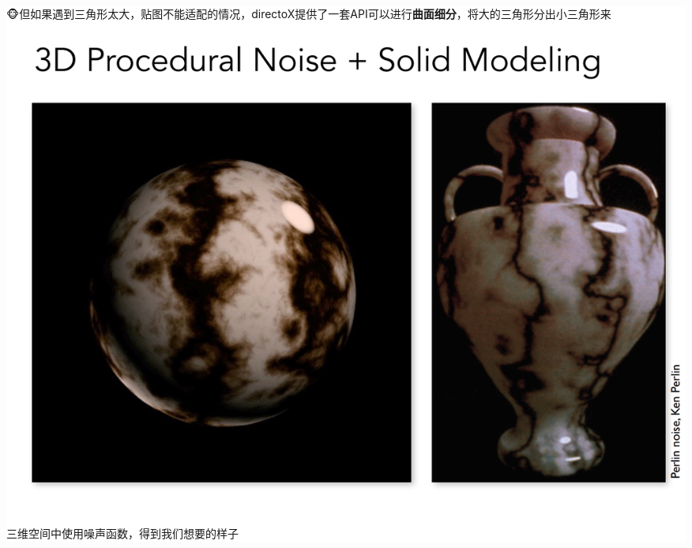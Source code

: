 🐵但如果遇到三角形太大，贴图不能适配的情况，directoX提供了一套API可以进行**曲面细分**，将大的三角形分出小三角形来![噪声函数](picture/噪声函数.png)

三维空间中使用噪声函数，得到我们想要的样子
